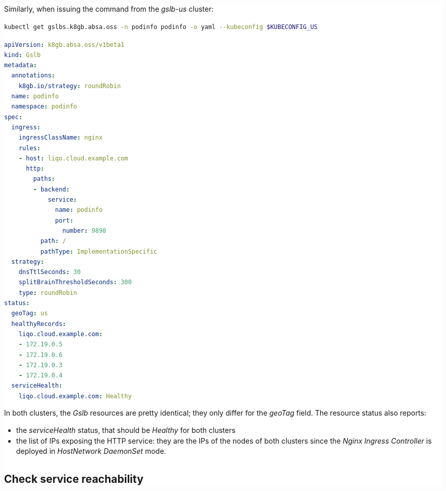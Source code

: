 Similarly, when issuing the command from the *gslb-us* cluster:

```bash
kubectl get gslbs.k8gb.absa.oss -n podinfo podinfo -o yaml --kubeconfig $KUBECONFIG_US
```

```yaml
apiVersion: k8gb.absa.oss/v1beta1
kind: Gslb
metadata:
  annotations:
    k8gb.io/strategy: roundRobin
  name: podinfo
  namespace: podinfo
spec:
  ingress:
    ingressClassName: nginx
    rules:
    - host: liqo.cloud.example.com
      http:
        paths:
        - backend:
            service:
              name: podinfo
              port:
                number: 9898
          path: /
          pathType: ImplementationSpecific
  strategy:
    dnsTtlSeconds: 30
    splitBrainThresholdSeconds: 300
    type: roundRobin
status:
  geoTag: us
  healthyRecords:
    liqo.cloud.example.com:
    - 172.19.0.5
    - 172.19.0.6
    - 172.19.0.3
    - 172.19.0.4
  serviceHealth:
    liqo.cloud.example.com: Healthy
```

In both clusters, the *Gslb* resources are pretty identical; they only differ for the *geoTag* field.
The resource status also reports:

* the *serviceHealth* status, that should be *Healthy* for both clusters
* the list of IPs exposing the HTTP service: they are the IPs of the nodes of both clusters since the *Nginx Ingress Controller* is deployed in *HostNetwork DaemonSet* mode.

## Check service reachability
